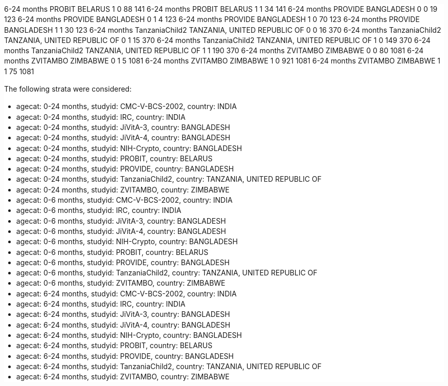 6-24 months   PROBIT           BELARUS                        1                    0       88    141
6-24 months   PROBIT           BELARUS                        1                    1       34    141
6-24 months   PROVIDE          BANGLADESH                     0                    0       19    123
6-24 months   PROVIDE          BANGLADESH                     0                    1        4    123
6-24 months   PROVIDE          BANGLADESH                     1                    0       70    123
6-24 months   PROVIDE          BANGLADESH                     1                    1       30    123
6-24 months   TanzaniaChild2   TANZANIA, UNITED REPUBLIC OF   0                    0       16    370
6-24 months   TanzaniaChild2   TANZANIA, UNITED REPUBLIC OF   0                    1       15    370
6-24 months   TanzaniaChild2   TANZANIA, UNITED REPUBLIC OF   1                    0      149    370
6-24 months   TanzaniaChild2   TANZANIA, UNITED REPUBLIC OF   1                    1      190    370
6-24 months   ZVITAMBO         ZIMBABWE                       0                    0       80   1081
6-24 months   ZVITAMBO         ZIMBABWE                       0                    1        5   1081
6-24 months   ZVITAMBO         ZIMBABWE                       1                    0      921   1081
6-24 months   ZVITAMBO         ZIMBABWE                       1                    1       75   1081


The following strata were considered:

* agecat: 0-24 months, studyid: CMC-V-BCS-2002, country: INDIA
* agecat: 0-24 months, studyid: IRC, country: INDIA
* agecat: 0-24 months, studyid: JiVitA-3, country: BANGLADESH
* agecat: 0-24 months, studyid: JiVitA-4, country: BANGLADESH
* agecat: 0-24 months, studyid: NIH-Crypto, country: BANGLADESH
* agecat: 0-24 months, studyid: PROBIT, country: BELARUS
* agecat: 0-24 months, studyid: PROVIDE, country: BANGLADESH
* agecat: 0-24 months, studyid: TanzaniaChild2, country: TANZANIA, UNITED REPUBLIC OF
* agecat: 0-24 months, studyid: ZVITAMBO, country: ZIMBABWE
* agecat: 0-6 months, studyid: CMC-V-BCS-2002, country: INDIA
* agecat: 0-6 months, studyid: IRC, country: INDIA
* agecat: 0-6 months, studyid: JiVitA-3, country: BANGLADESH
* agecat: 0-6 months, studyid: JiVitA-4, country: BANGLADESH
* agecat: 0-6 months, studyid: NIH-Crypto, country: BANGLADESH
* agecat: 0-6 months, studyid: PROBIT, country: BELARUS
* agecat: 0-6 months, studyid: PROVIDE, country: BANGLADESH
* agecat: 0-6 months, studyid: TanzaniaChild2, country: TANZANIA, UNITED REPUBLIC OF
* agecat: 0-6 months, studyid: ZVITAMBO, country: ZIMBABWE
* agecat: 6-24 months, studyid: CMC-V-BCS-2002, country: INDIA
* agecat: 6-24 months, studyid: IRC, country: INDIA
* agecat: 6-24 months, studyid: JiVitA-3, country: BANGLADESH
* agecat: 6-24 months, studyid: JiVitA-4, country: BANGLADESH
* agecat: 6-24 months, studyid: NIH-Crypto, country: BANGLADESH
* agecat: 6-24 months, studyid: PROBIT, country: BELARUS
* agecat: 6-24 months, studyid: PROVIDE, country: BANGLADESH
* agecat: 6-24 months, studyid: TanzaniaChild2, country: TANZANIA, UNITED REPUBLIC OF
* agecat: 6-24 months, studyid: ZVITAMBO, country: ZIMBABWE
